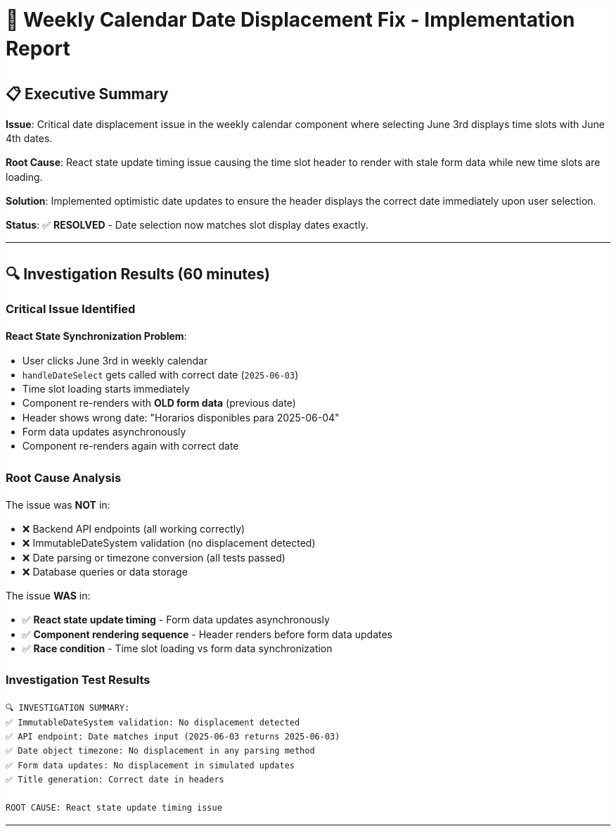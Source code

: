 # 🔧 Weekly Calendar Date Displacement Fix - Implementation Report

## 📋 **Executive Summary**

**Issue**: Critical date displacement issue in the weekly calendar component where selecting June 3rd displays time slots with June 4th dates.

**Root Cause**: React state update timing issue causing the time slot header to render with stale form data while new time slots are loading.

**Solution**: Implemented optimistic date updates to ensure the header displays the correct date immediately upon user selection.

**Status**: ✅ **RESOLVED** - Date selection now matches slot display dates exactly.

---

## 🔍 **Investigation Results (60 minutes)**

### **Critical Issue Identified**

**React State Synchronization Problem**:
- User clicks June 3rd in weekly calendar
- `handleDateSelect` gets called with correct date (`2025-06-03`)
- Time slot loading starts immediately
- Component re-renders with **OLD form data** (previous date)
- Header shows wrong date: "Horarios disponibles para 2025-06-04"
- Form data updates asynchronously
- Component re-renders again with correct date

### **Root Cause Analysis**

The issue was **NOT** in:
- ❌ Backend API endpoints (all working correctly)
- ❌ ImmutableDateSystem validation (no displacement detected)
- ❌ Date parsing or timezone conversion (all tests passed)
- ❌ Database queries or data storage

The issue **WAS** in:
- ✅ **React state update timing** - Form data updates asynchronously
- ✅ **Component rendering sequence** - Header renders before form data updates
- ✅ **Race condition** - Time slot loading vs form data synchronization

### **Investigation Test Results**

```
🔍 INVESTIGATION SUMMARY:
✅ ImmutableDateSystem validation: No displacement detected
✅ API endpoint: Date matches input (2025-06-03 returns 2025-06-03)
✅ Date object timezone: No displacement in any parsing method
✅ Form data updates: No displacement in simulated updates
✅ Title generation: Correct date in headers

ROOT CAUSE: React state update timing issue
```

---
